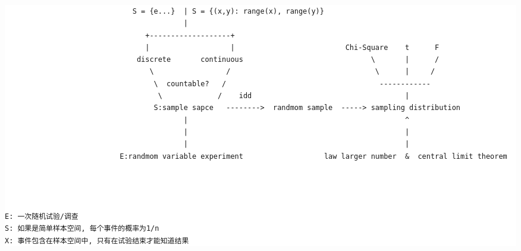 ```
                              S = {e...}  | S = {(x,y): range(x), range(y)}
                                          |
                                 +-------------------+
                                 |                   |                          Chi-Square    t      F
                               discrete       continuous                              \       |      /
                                  \                 /                                  \      |     /
                                   \  countable?   /                                    ------------
                                    \             /    idd                                    |
                                   S:sample sapce   -------->  randmom sample  -----> sampling distribution
                                          |                                                   ^
                                          |                                                   |
                                          |                                                   |
                           E:randmom variable experiment                   law larger number  &  central limit theorem




E: 一次随机试验/调查
S: 如果是简单样本空间, 每个事件的概率为1/n
X: 事件包含在样本空间中, 只有在试验结束才能知道结果

```
